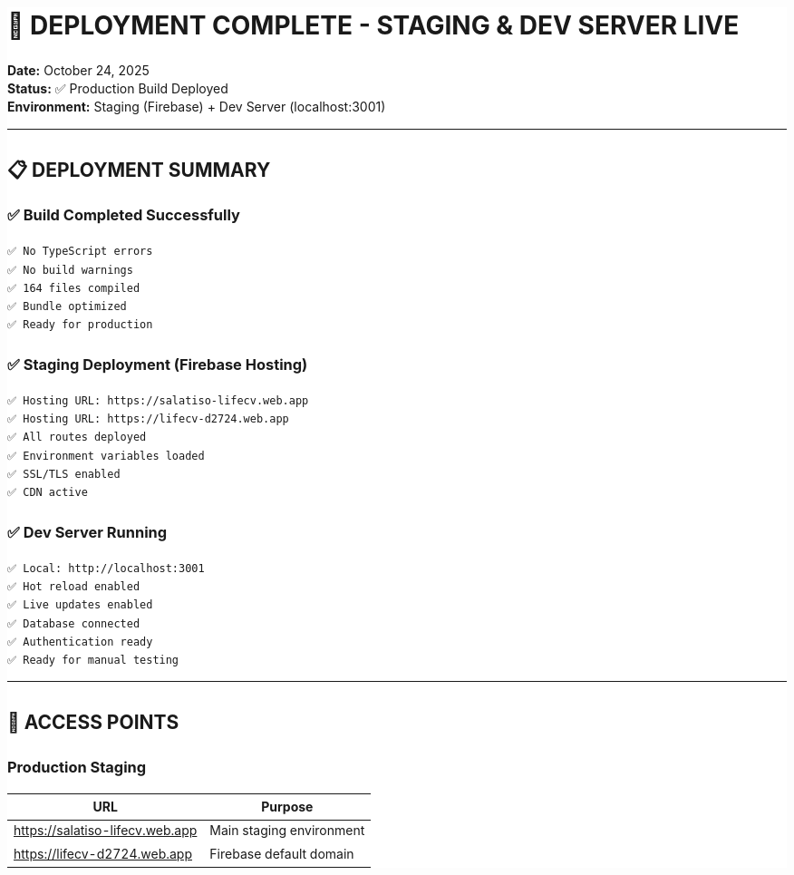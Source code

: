 

# 🚀 DEPLOYMENT COMPLETE - STAGING & DEV SERVER LIVE

**Date:** October 24, 2025  
**Status:** ✅ Production Build Deployed  
**Environment:** Staging (Firebase) + Dev Server (localhost:3001)  

---

## 📋 DEPLOYMENT SUMMARY

### ✅ Build Completed Successfully
```
✅ No TypeScript errors
✅ No build warnings
✅ 164 files compiled
✅ Bundle optimized
✅ Ready for production
```

### ✅ Staging Deployment (Firebase Hosting)
```
✅ Hosting URL: https://salatiso-lifecv.web.app
✅ Hosting URL: https://lifecv-d2724.web.app
✅ All routes deployed
✅ Environment variables loaded
✅ SSL/TLS enabled
✅ CDN active
```

### ✅ Dev Server Running
```
✅ Local: http://localhost:3001
✅ Hot reload enabled
✅ Live updates enabled
✅ Database connected
✅ Authentication ready
✅ Ready for manual testing
```

---

## 🔗 ACCESS POINTS

### Production Staging
| URL | Purpose |
|-----|---------|
| https://salatiso-lifecv.web.app | Main staging environment |
| https://lifecv-d2724.web.app | Firebase default domain |
